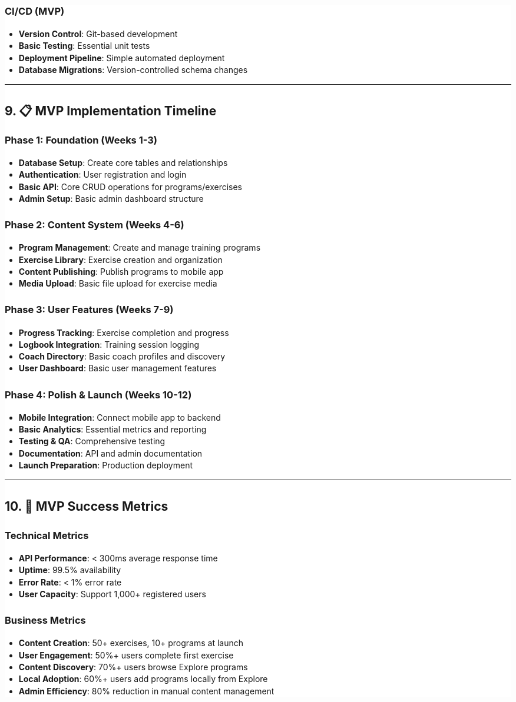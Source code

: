 ### CI/CD (MVP)
- **Version Control**: Git-based development
- **Basic Testing**: Essential unit tests
- **Deployment Pipeline**: Simple automated deployment
- **Database Migrations**: Version-controlled schema changes

---

## 9. 📋 MVP Implementation Timeline

### Phase 1: Foundation (Weeks 1-3)
- **Database Setup**: Create core tables and relationships
- **Authentication**: User registration and login
- **Basic API**: Core CRUD operations for programs/exercises
- **Admin Setup**: Basic admin dashboard structure

### Phase 2: Content System (Weeks 4-6)
- **Program Management**: Create and manage training programs
- **Exercise Library**: Exercise creation and organization
- **Content Publishing**: Publish programs to mobile app
- **Media Upload**: Basic file upload for exercise media

### Phase 3: User Features (Weeks 7-9)
- **Progress Tracking**: Exercise completion and progress
- **Logbook Integration**: Training session logging
- **Coach Directory**: Basic coach profiles and discovery
- **User Dashboard**: Basic user management features

### Phase 4: Polish & Launch (Weeks 10-12)
- **Mobile Integration**: Connect mobile app to backend
- **Basic Analytics**: Essential metrics and reporting
- **Testing & QA**: Comprehensive testing
- **Documentation**: API and admin documentation
- **Launch Preparation**: Production deployment

---

## 10. 🎯 MVP Success Metrics

### Technical Metrics
- **API Performance**: < 300ms average response time
- **Uptime**: 99.5% availability
- **Error Rate**: < 1% error rate
- **User Capacity**: Support 1,000+ registered users

### Business Metrics
- **Content Creation**: 50+ exercises, 10+ programs at launch
- **User Engagement**: 50%+ users complete first exercise
- **Content Discovery**: 70%+ users browse Explore programs
- **Local Adoption**: 60%+ users add programs locally from Explore
- **Admin Efficiency**: 80% reduction in manual content management
